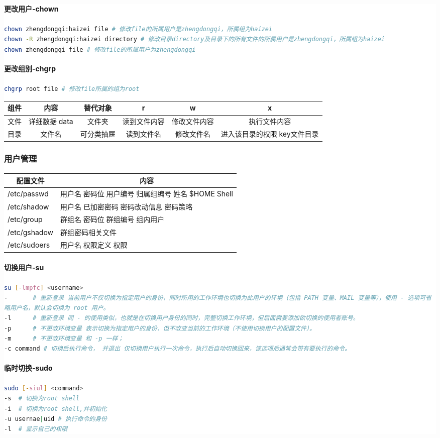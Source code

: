 #### 更改用户-chown 

```bash
chown zhengdongqi:haizei file # 修改file的所属用户是zhengdongqi，所属组为haizei
chown -R zhengdongqi:haizei directory # 修改目录directory及目录下的所有文件的所属用户是zhengdongqi，所属组为haizei
chown zhengdongqi file # 修改file的所属用户为zhengdongqi
```

#### 更改组别-chgrp

```bash
chgrp root file # 修改file所属的组为root
```

| 组件 |     内容      |  替代对象  |      r       |      w       |              x               |
| :--: | :-----------: | :--------: | :----------: | :----------: | :--------------------------: |
| 文件 | 详细数据 data |   文件夹   | 读到文件内容 | 修改文件内容 |         执行文件内容         |
| 目录 |    文件名     | 可分类抽屉 |  读到文件名  |  修改文件名  | 进入该目录的权限 key文件目录 |

### 用户管理

| 配置文件     | 内容                                               |
| ------------ | -------------------------------------------------- |
| /etc/passwd  | 用户名 密码位 用户编号 归属组编号 姓名 $HOME Shell |
| /etc/shadow  | 用户名 已加密密码 密码改动信息 密码策略            |
| /etc/group   | 群组名 密码位 群组编号 组内用户                    |
| /etc/gshadow | 群组密码相关文件                                   |
| /etc/sudoers | 用户名 权限定义 权限                               |

#### 切换用户-su

```bash
su [-lmpfc] <username>
-       # 重新登录 当前用户不仅切换为指定用户的身份，同时所用的工作环境也切换为此用户的环境（包括 PATH 变量、MAIL 变量等），使用 - 选项可省略用户名，默认会切换为 root 用户。
-l      # 重新登录 同 - 的使用类似，也就是在切换用户身份的同时，完整切换工作环境，但后面需要添加欲切换的使用者账号。
-p      # 不更改环境变量 表示切换为指定用户的身份，但不改变当前的工作环境（不使用切换用户的配置文件）。
-m      # 不更改环境变量 和 -p 一样；
-c command # 切换后执行命令， 并退出 仅切换用户执行一次命令，执行后自动切换回来，该选项后通常会带有要执行的命令。
```

#### 临时切换-sudo

```bash
sudo [-siul] <command>
-s	# 切换为root shell
-i	# 切换为root shell,并初始化
-u usernae|uid # 执行命令的身份
-l	# 显示自己的权限
```

